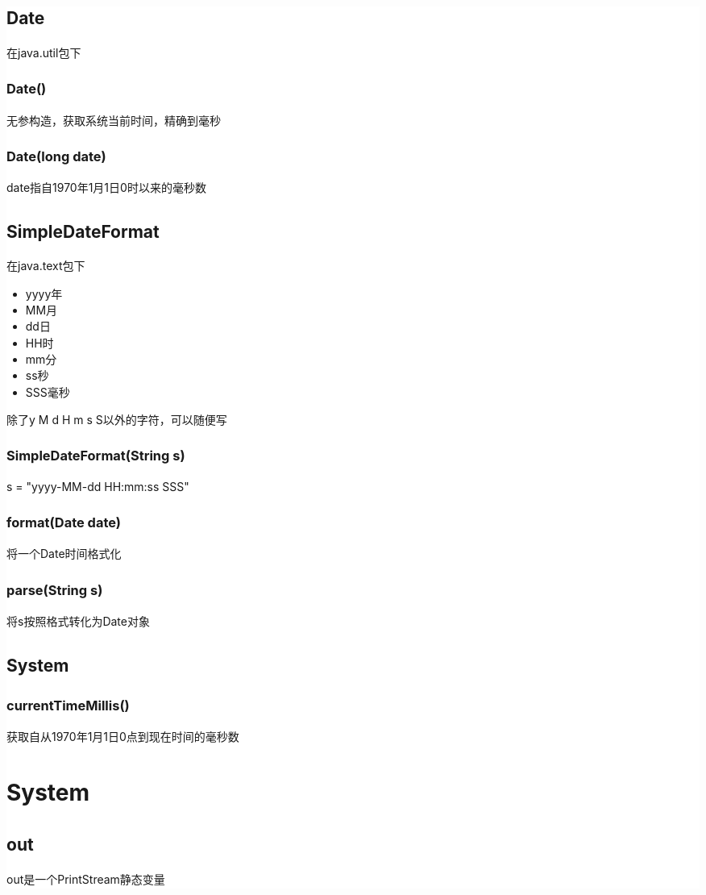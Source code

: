 ## Date

在java.util包下

### Date()

无参构造，获取系统当前时间，精确到毫秒

### Date(long date)

date指自1970年1月1日0时以来的毫秒数

## SimpleDateFormat

在java.text包下

- yyyy年
- MM月
- dd日
- HH时
- mm分
- ss秒
- SSS毫秒

除了y M d H m s S以外的字符，可以随便写

### SimpleDateFormat(String s)

s = "yyyy-MM-dd HH:mm:ss SSS"

### format(Date date)

将一个Date时间格式化

### parse(String s)

将s按照格式转化为Date对象

## System

### currentTimeMillis()

获取自从1970年1月1日0点到现在时间的毫秒数



# System

## out

out是一个PrintStream静态变量
